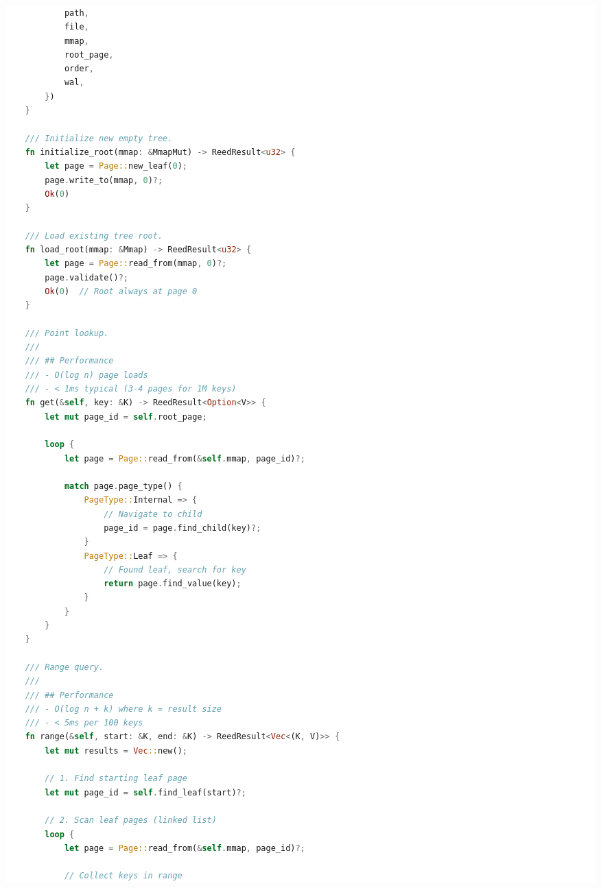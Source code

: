 ```rust
            path,
            file,
            mmap,
            root_page,
            order,
            wal,
        })
    }
    
    /// Initialize new empty tree.
    fn initialize_root(mmap: &MmapMut) -> ReedResult<u32> {
        let page = Page::new_leaf(0);
        page.write_to(mmap, 0)?;
        Ok(0)
    }
    
    /// Load existing tree root.
    fn load_root(mmap: &Mmap) -> ReedResult<u32> {
        let page = Page::read_from(mmap, 0)?;
        page.validate()?;
        Ok(0)  // Root always at page 0
    }
    
    /// Point lookup.
    ///
    /// ## Performance
    /// - O(log n) page loads
    /// - < 1ms typical (3-4 pages for 1M keys)
    fn get(&self, key: &K) -> ReedResult<Option<V>> {
        let mut page_id = self.root_page;
        
        loop {
            let page = Page::read_from(&self.mmap, page_id)?;
            
            match page.page_type() {
                PageType::Internal => {
                    // Navigate to child
                    page_id = page.find_child(key)?;
                }
                PageType::Leaf => {
                    // Found leaf, search for key
                    return page.find_value(key);
                }
            }
        }
    }
    
    /// Range query.
    ///
    /// ## Performance
    /// - O(log n + k) where k = result size
    /// - < 5ms per 100 keys
    fn range(&self, start: &K, end: &K) -> ReedResult<Vec<(K, V)>> {
        let mut results = Vec::new();
        
        // 1. Find starting leaf page
        let mut page_id = self.find_leaf(start)?;
        
        // 2. Scan leaf pages (linked list)
        loop {
            let page = Page::read_from(&self.mmap, page_id)?;
            
            // Collect keys in range
```